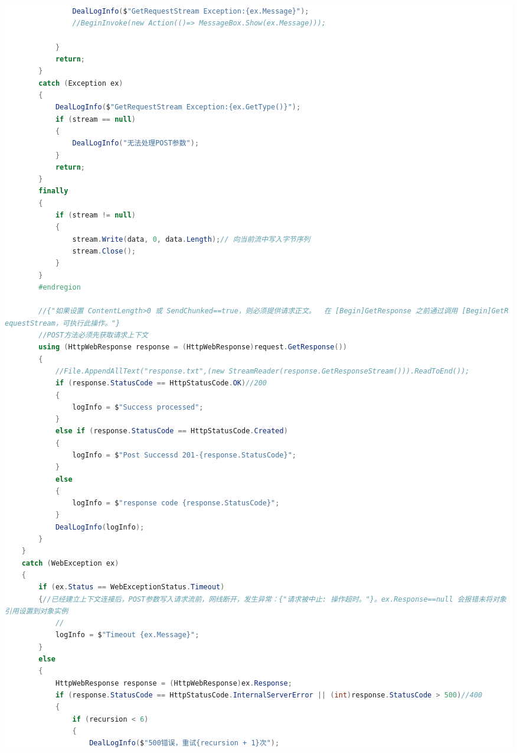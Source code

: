 ```C#
                DealLogInfo($"GetRequestStream Exception:{ex.Message}");
                //BeginInvoke(new Action(()=> MessageBox.Show(ex.Message)));

            }
            return;
        }
        catch (Exception ex)
        {
            DealLogInfo($"GetRequestStream Exception:{ex.GetType()}");
            if (stream == null)
            {
                DealLogInfo("无法处理POST参数");
            }
            return;
        }
        finally
        {
            if (stream != null)
            {
                stream.Write(data, 0, data.Length);// 向当前流中写入字节序列
                stream.Close();
            }
        } 
        #endregion

        //{"如果设置 ContentLength>0 或 SendChunked==true，则必须提供请求正文。  在 [Begin]GetResponse 之前通过调用 [Begin]GetRequestStream，可执行此操作。"}
        //POST方法必须先获取请求上下文
        using (HttpWebResponse response = (HttpWebResponse)request.GetResponse())
        {
            //File.AppendAllText("response.txt",(new StreamReader(response.GetResponseStream())).ReadToEnd());
            if (response.StatusCode == HttpStatusCode.OK)//200
            {
                logInfo = $"Success processed";
            }
            else if (response.StatusCode == HttpStatusCode.Created)
            {
                logInfo = $"Post Successd 201-{response.StatusCode}";
            }
            else
            {
                logInfo = $"response code {response.StatusCode}";
            }
            DealLogInfo(logInfo);
        }
    }
    catch (WebException ex)
    {
        if (ex.Status == WebExceptionStatus.Timeout)
        {//已经建立上下文连接后，POST参数写入请求流前，网线断开，发生异常：{"请求被中止: 操作超时。"}。ex.Response==null 会报错未将对象引用设置到对象实例
            //
            logInfo = $"Timeout {ex.Message}";
        }
        else
        {
            HttpWebResponse response = (HttpWebResponse)ex.Response;
            if (response.StatusCode == HttpStatusCode.InternalServerError || (int)response.StatusCode > 500)//400
            {
                if (recursion < 6)
                {
                    DealLogInfo($"500错误，重试{recursion + 1}次");
```